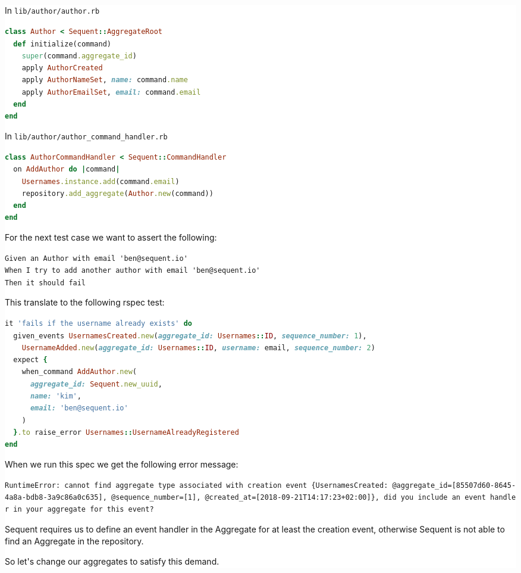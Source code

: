 In `lib/author/author.rb`
```ruby
class Author < Sequent::AggregateRoot
  def initialize(command)
    super(command.aggregate_id)
    apply AuthorCreated
    apply AuthorNameSet, name: command.name
    apply AuthorEmailSet, email: command.email
  end
end
```

In `lib/author/author_command_handler.rb`
```ruby
class AuthorCommandHandler < Sequent::CommandHandler
  on AddAuthor do |command|
    Usernames.instance.add(command.email)
    repository.add_aggregate(Author.new(command))
  end
end
```

For the next test case we want to assert the following:

```
Given an Author with email 'ben@sequent.io'
When I try to add another author with email 'ben@sequent.io'
Then it should fail
```

This translate to the following rspec test:

```ruby
it 'fails if the username already exists' do
  given_events UsernamesCreated.new(aggregate_id: Usernames::ID, sequence_number: 1),
    UsernameAdded.new(aggregate_id: Usernames::ID, username: email, sequence_number: 2)
  expect {
    when_command AddAuthor.new(
      aggregate_id: Sequent.new_uuid,
      name: 'kim',
      email: 'ben@sequent.io'
    )
  }.to raise_error Usernames::UsernameAlreadyRegistered
end
```

When we run this spec we get the following error message:

`RuntimeError: cannot find aggregate type associated with creation event {UsernamesCreated: @aggregate_id=[85507d60-8645-4a8a-bdb8-3a9c86a0c635], @sequence_number=[1], @created_at=[2018-09-21T14:17:23+02:00]}, did you include an event handler in your aggregate for this event?`

Sequent requires us to define an event handler in the Aggregate for at least the creation event, otherwise Sequent is not able to find an Aggregate in the repository.

So let's change our aggregates to satisfy this demand.
